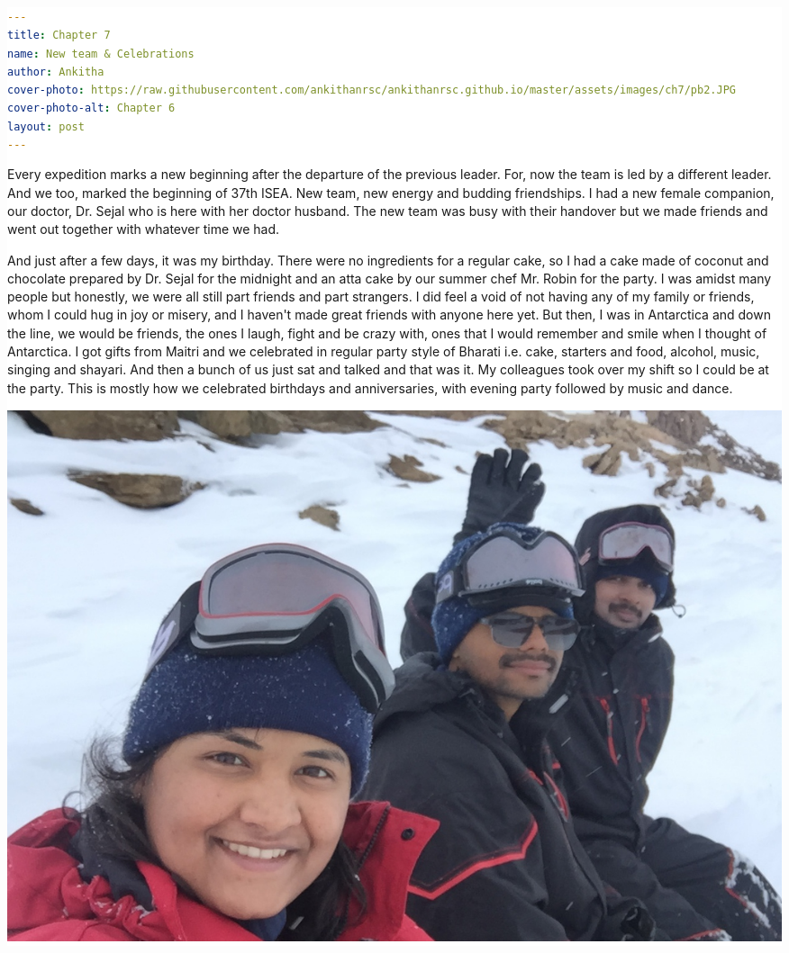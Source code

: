 ```yaml
---
title: Chapter 7
name: New team & Celebrations
author: Ankitha
cover-photo: https://raw.githubusercontent.com/ankithanrsc/ankithanrsc.github.io/master/assets/images/ch7/pb2.JPG
cover-photo-alt: Chapter 6
layout: post
---
```


<p>Every expedition marks a new beginning after the departure of the previous leader. For, now the team is led by a different leader. And we too, marked the beginning of 37th ISEA. New team, new energy and budding friendships. I had a new female companion, our doctor, Dr. Sejal who is here with her doctor husband. The new team was busy with their handover but we made friends and went out together with whatever time we had. </p>
<p>And just after a few days, it was my birthday. There were no ingredients for a regular cake, so I had a cake made of coconut and chocolate prepared by Dr. Sejal for the midnight and an atta cake by our summer chef Mr. Robin for the party. I was amidst many people but honestly, we were all still part friends and part strangers. I did feel a void of not having any of my family or friends, whom I could hug in joy or misery, and I haven't made great friends with anyone here yet. But then, I was in Antarctica and down the line, we would be friends, the ones I laugh, fight and be crazy with, ones that I would remember and smile when I thought of Antarctica. I got gifts from Maitri and we celebrated in regular party style of Bharati i.e. cake, starters and food, alcohol, music, singing and shayari. And then a bunch of us just sat and talked and that was it. My colleagues took over my shift so I could be at the party. This is mostly how we celebrated birthdays and anniversaries, with evening party followed by music and dance.</p>
<div class="row"> 
  <div class="column">
    <img src="https://raw.githubusercontent.com/ankithanrsc/ankithanrsc.github.io/master/assets/images/ch7/agspb.JPG">
